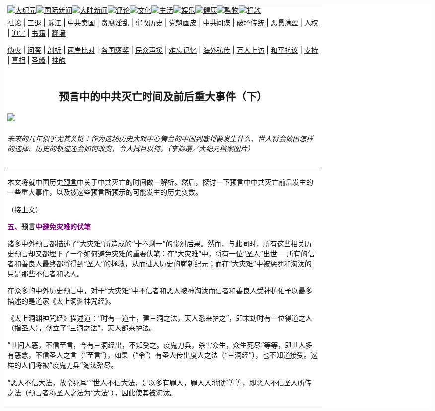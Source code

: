 <a name="1" id="1" target="_blank"></a><span id="1"></span>
<table border="0"><tr><td colspan="2" VALIGN=TOP><a href="https://github.com/mprjd2205/djy/blob/master/gb/nsc413.md#1"><img src="https://gitlab.com/szzdlab/www/raw/master/t/djy/1.jpg" title="大纪元"></a><a href="https://github.com/mprjd2205/djy/blob/master/gb/n24hr.md#1"><img src="https://gitlab.com/szzdlab/www/raw/master/t/djy/3.jpg" title="国际新闻"></a><a href="https://github.com/mprjd2205/djy/blob/master/gb/nsc413.md#1"><img src="https://gitlab.com/szzdlab/www/raw/master/t/djy/4.jpg" title="大陆新闻"></a><a href="https://github.com/mprjd2205/djy/blob/master/gb/news392.md#1"><img src="https://gitlab.com/szzdlab/www/raw/master/t/djy/5.jpg" title="评论"></a><a href="https://github.com/mprjd2205/djy/blob/master/gb/news2007.md#1"><img src="https://gitlab.com/szzdlab/www/raw/master/t/djy/6.jpg" title="文化"></a><a href="https://github.com/mprjd2205/djy/blob/master/gb/news2008.md#1"><img src="https://gitlab.com/szzdlab/www/raw/master/t/djy/7.jpg" title="生活"></a><a href="https://github.com/mprjd2205/djy/blob/master/gb/ncyule.md#1"><img src="https://gitlab.com/szzdlab/www/raw/master/t/djy/8.jpg" title="娱乐"></a><a href="https://github.com/mprjd2205/djy/blob/master/gb/nsc1002.md#1"><img src="https://gitlab.com/szzdlab/www/raw/master/t/djy/9.jpg" title="健康"><a href="https://www.youlucky.com"><img src="https://gitlab.com/szzdlab/www/raw/master/t/djy/10.jpg" title="购物"></a><a href="https://www.supportepoch.org/donation?utm_medium=epochtimes&utm_source=referral&utm_campaign=donate_button_djyhomepage"><img src="https://gitlab.com/szzdlab/www/raw/master/t/djy/12.jpg" title="捐款"></a></td></tr>
<tr><td colspan="2" VALIGN=TOP><a target="_blank" href="https://github.com/mprjd2205/djy/blob/master/gb/9p.md#1">社论</a> | <a target="_blank" href="https://github.com/mprjd2205/djy/blob/master/gb/nf5657.md#1">三退</a> | <a target="_blank" href="https://github.com/mprjd2205/djy/blob/master/gb/nf6123.md#1">诉江</a> | <a target="_blank" href="https://github.com/mprjd2205/djy/blob/master/gb/nf1176117.md#1">中共卖国</a> | <a target="_blank" href="https://github.com/mprjd2205/djy/blob/master/gb/nf5773.md#1">贪腐淫乱 | <a target="_blank" href="https://github.com/mprjd2205/djy/blob/master/gb/nf1176115.md#1">窜改历史</a> | <a target="_blank" href="https://github.com/mprjd2205/djy/blob/master/gb/nf1176107.md#1">党魁画皮</a> | <a target="_blank" href="https://github.com/mprjd2205/djy/blob/master/gb/nf1320400.md#1">中共间谍</a> | <a target="_blank" href="https://github.com/mprjd2205/djy/blob/master/gb/nf1176114.md#1">破坏传统</a> | <a target="_blank" href="https://github.com/mprjd2205/djy/blob/master/gb/nf5287.md#1">恶贯满盈</a> | <a target="_blank" href="https://github.com/mprjd2205/djy/blob/master/gb/ncid278.md#1">人权</a> | <a target="_blank" href="https://github.com/mprjd2205/djy/blob/master/gb/nf1176111.md#1">迫害</a> | <a target="_blank" href="https://github.com/mprjd2205/djy/blob/master/gb/nf1235328.md#1">书籍</a> | <a target="_blank" href="https://github.com/mprjd2205/www/blob/master/README.md?zsrh#1">翻墙</a></p><p><a target="_blank" href="https://github.com/mprjd2205/djy/blob/master/gb/nf5562.md#1">伪火</a> | <a target="_blank" href="https://github.com/mprjd2205/djy/blob/master/gb/nf4378.md#1">问答</a> | <a target="_blank" href="https://github.com/mprjd2205/djy/blob/master/gb/nf5792.md#1">剖析</a> | <a target="_blank" href="https://github.com/mprjd2205/djy/blob/master/gb/nf5735.md#1">两岸比对</a> | <a target="_blank" href="https://github.com/mprjd2205/djy/blob/master/gb/nf6119.md#1">各国褒奖</a> | <a target="_blank" href="https://github.com/mprjd2205/djy/blob/master/gb/nf6120.md#1">民众声援</a> | <a target="_blank" href="https://github.com/mprjd2205/djy/blob/master/gb/nf1188594.md#1">难忘记忆</a> | <a target="_blank" href="https://github.com/mprjd2205/djy/blob/master/gb/nf3180.md#1">海外弘传</a> | <a target="_blank" href="https://github.com/mprjd2205/djy/blob/master/gb/nf5410.md#1">万人上访</a> | <a target="_blank" href="https://github.com/mprjd2205/ntdtv/blob/master/gb/prog1530_1.md#1">和平抗议</a> | <a target="_blank" href="https://github.com/mprjd2205/djy/blob/master/gb/nf4386.md#1">支持</a> | <a target="_blank" href="https://github.com/mprjd2205/djy/blob/master/gb/nf4389.md#1">真相</a> | <a target="_blank" href="https://github.com/mprjd2205/djy/blob/master/gb/nf5790.md#1">圣缘</a> | <a target="_blank" href="https://github.com/mprjd2205/djy/blob/master/gb/nf4786.md#1">神韵</a></td></tr>
<tr><td VALIGN=TOP width="626"><h2 align=center>预言中的中共灭亡时间及前后重大事件（下）</h2>
<img src="http://i.epochtimes.com/assets/uploads/2015/03/1201010529192357-600x400.jpg" />
<h6>未来的几年似乎尤其关键：作为这场历史大戏中心舞台的中国到底将要发生什么、世人将会做出怎样的选择、历史的轨迹还会如何改变，令人拭目以待。（李撷璎／大纪元档案图片）
</h6>
<hr>
<p>本文将就中国历史<a href="https://github.com/mprjd2205/djy/blob/master/gb/tag/%E9%A2%84%E8%A8%80.md">预言</a>中关于中共灭亡的时间做一解析。然后，探讨一下预言中中共灭亡前后发生的一些重大事件，以及被这些预言所预示的可能发生的历史变数。</p>
<p>（<a href="https://github.com/mprjd2205/djy/blob/master/gb/19/9/29/n11554582.md">接上文</a>）</p>
<p><span style="color: #800080;"><strong>五、<a href="https://github.com/mprjd2205/djy/blob/master/gb/tag/%E9%A2%84%E8%A8%80.md">预言</a>中避免灾难的伏笔</strong></span></p>
<p>诸多中外预言都描述了“<a href="https://github.com/mprjd2205/djy/blob/master/gb/tag/%E5%A4%A7%E7%81%BE%E9%9A%BE.md">大灾难</a>”所造成的“十不剩一”的惨烈后果。然而，与此同时，所有这些相关历史预言却又都埋下了一个如何避免灾难的重要伏笔：在“大灾难”中，将有一位“<a href="https://github.com/mprjd2205/djy/blob/master/gb/tag/%E5%9C%A3%E4%BA%BA.md">圣人</a>”出世──所有的信者和善良人最终都将得到“圣人”的拯救，从而进入历史的崭新纪元；而在“<a href="https://github.com/mprjd2205/djy/blob/master/gb/tag/%E5%A4%A7%E7%81%BE%E9%9A%BE.md">大灾难</a>”中被惩罚和淘汰的只是那些不信者和恶人。</p>
<p>在众多的中外历史预言中，对于“大灾难”中不信者和恶人被神淘汰而信者和善良人受神护佑予以最多描述的是道家《太上洞渊神咒经》。</p>
<p>《太上洞渊神咒经》描述道：“时有一道士，建三洞之法，天人悉来护之”，即末劫时有一位得道之人（指<a href="https://github.com/mprjd2205/djy/blob/master/gb/tag/%E5%9C%A3%E4%BA%BA.md">圣人</a>），创立了“三洞之法”，天人都来护法。</p>
<p>“世间人恶，不信至言，今有三洞经出，不知受之。疫鬼刀兵，杀害众生，众生死尽”等等，即世人多有恶念，不信圣人之言（“至言”），如果（“令”）有圣人传出度人之法（“三洞经”），也不知道接受。这样的人们将被“疫鬼刀兵”淘汰殆尽。</p>
<p>“恶人不信大法，故令死耳”“世人不信大法，是以多有罪人，罪人入地狱”等等，即恶人不信圣人所传之法（预言者称圣人之法为“大法”），因此使其被淘汰。</p>